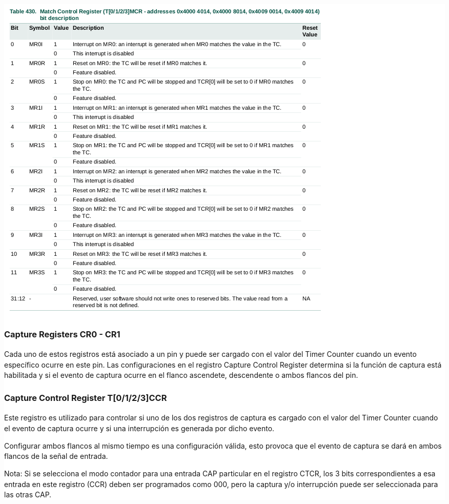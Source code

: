 ![](./img/12.png)

### Capture Registers CR0 - CR1
Cada uno de estos registros está asociado a un pin y puede ser cargado con el valor del Timer Counter cuando un evento específico ocurre en este pin. Las configuraciones en el registro Capture Control Register determina si la función de captura está habilitada y si el evento de captura ocurre en el flanco ascendete, descendente o ambos flancos del pin.

### Capture Control Register T[0/1/2/3]CCR
Este registro es utilizado para controlar si uno de los dos registros de captura es cargado con el valor del Timer Counter cuando el evento de captura ocurre y si una interrupción es generada por dicho evento.

Configurar ambos flancos al mismo tiempo es una configuración válida, esto provoca que el evento de captura se dará en ambos flancos de la señal de entrada.

Nota: Si se selecciona el modo contador para una entrada CAP particular en el registro CTCR, los 3 bits correspondientes a esa entrada en este registro (CCR) deben ser programados como 000, pero la captura y/o interrupción puede ser seleccionada para las otras CAP.

